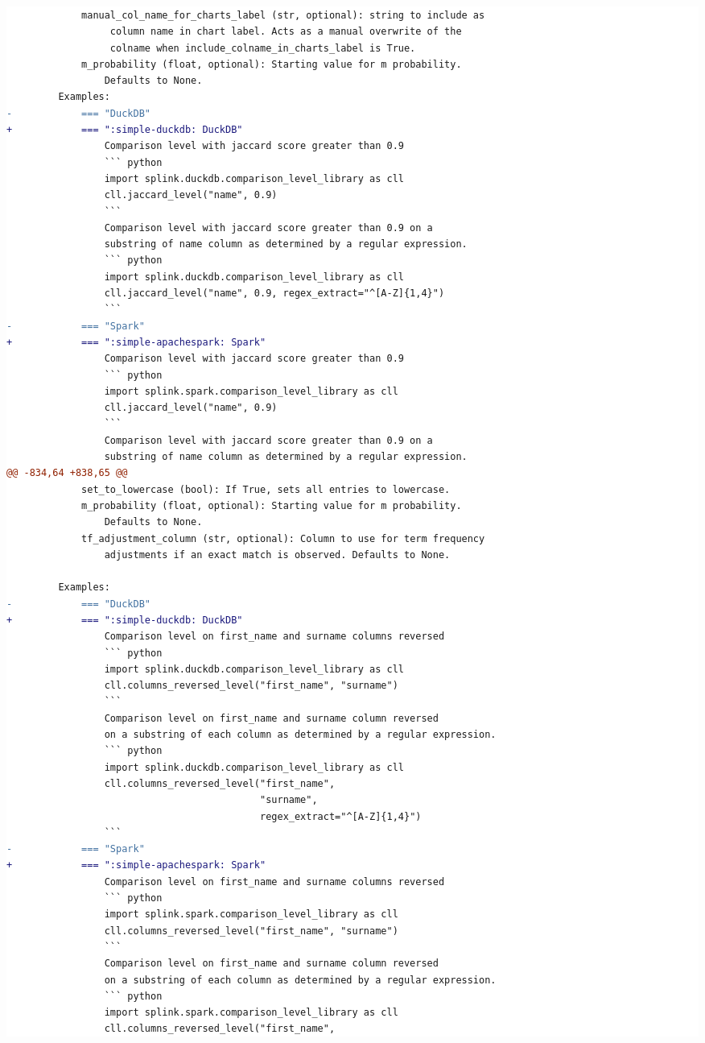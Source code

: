 ```diff
             manual_col_name_for_charts_label (str, optional): string to include as
                  column name in chart label. Acts as a manual overwrite of the
                  colname when include_colname_in_charts_label is True.
             m_probability (float, optional): Starting value for m probability.
                 Defaults to None.
         Examples:
-            === "DuckDB"
+            === ":simple-duckdb: DuckDB"
                 Comparison level with jaccard score greater than 0.9
                 ``` python
                 import splink.duckdb.comparison_level_library as cll
                 cll.jaccard_level("name", 0.9)
                 ```
                 Comparison level with jaccard score greater than 0.9 on a
                 substring of name column as determined by a regular expression.
                 ``` python
                 import splink.duckdb.comparison_level_library as cll
                 cll.jaccard_level("name", 0.9, regex_extract="^[A-Z]{1,4}")
                 ```
-            === "Spark"
+            === ":simple-apachespark: Spark"
                 Comparison level with jaccard score greater than 0.9
                 ``` python
                 import splink.spark.comparison_level_library as cll
                 cll.jaccard_level("name", 0.9)
                 ```
                 Comparison level with jaccard score greater than 0.9 on a
                 substring of name column as determined by a regular expression.
@@ -834,64 +838,65 @@
             set_to_lowercase (bool): If True, sets all entries to lowercase.
             m_probability (float, optional): Starting value for m probability.
                 Defaults to None.
             tf_adjustment_column (str, optional): Column to use for term frequency
                 adjustments if an exact match is observed. Defaults to None.
 
         Examples:
-            === "DuckDB"
+            === ":simple-duckdb: DuckDB"
                 Comparison level on first_name and surname columns reversed
                 ``` python
                 import splink.duckdb.comparison_level_library as cll
                 cll.columns_reversed_level("first_name", "surname")
                 ```
                 Comparison level on first_name and surname column reversed
                 on a substring of each column as determined by a regular expression.
                 ``` python
                 import splink.duckdb.comparison_level_library as cll
                 cll.columns_reversed_level("first_name",
                                            "surname",
                                            regex_extract="^[A-Z]{1,4}")
                 ```
-            === "Spark"
+            === ":simple-apachespark: Spark"
                 Comparison level on first_name and surname columns reversed
                 ``` python
                 import splink.spark.comparison_level_library as cll
                 cll.columns_reversed_level("first_name", "surname")
                 ```
                 Comparison level on first_name and surname column reversed
                 on a substring of each column as determined by a regular expression.
                 ``` python
                 import splink.spark.comparison_level_library as cll
                 cll.columns_reversed_level("first_name",
```